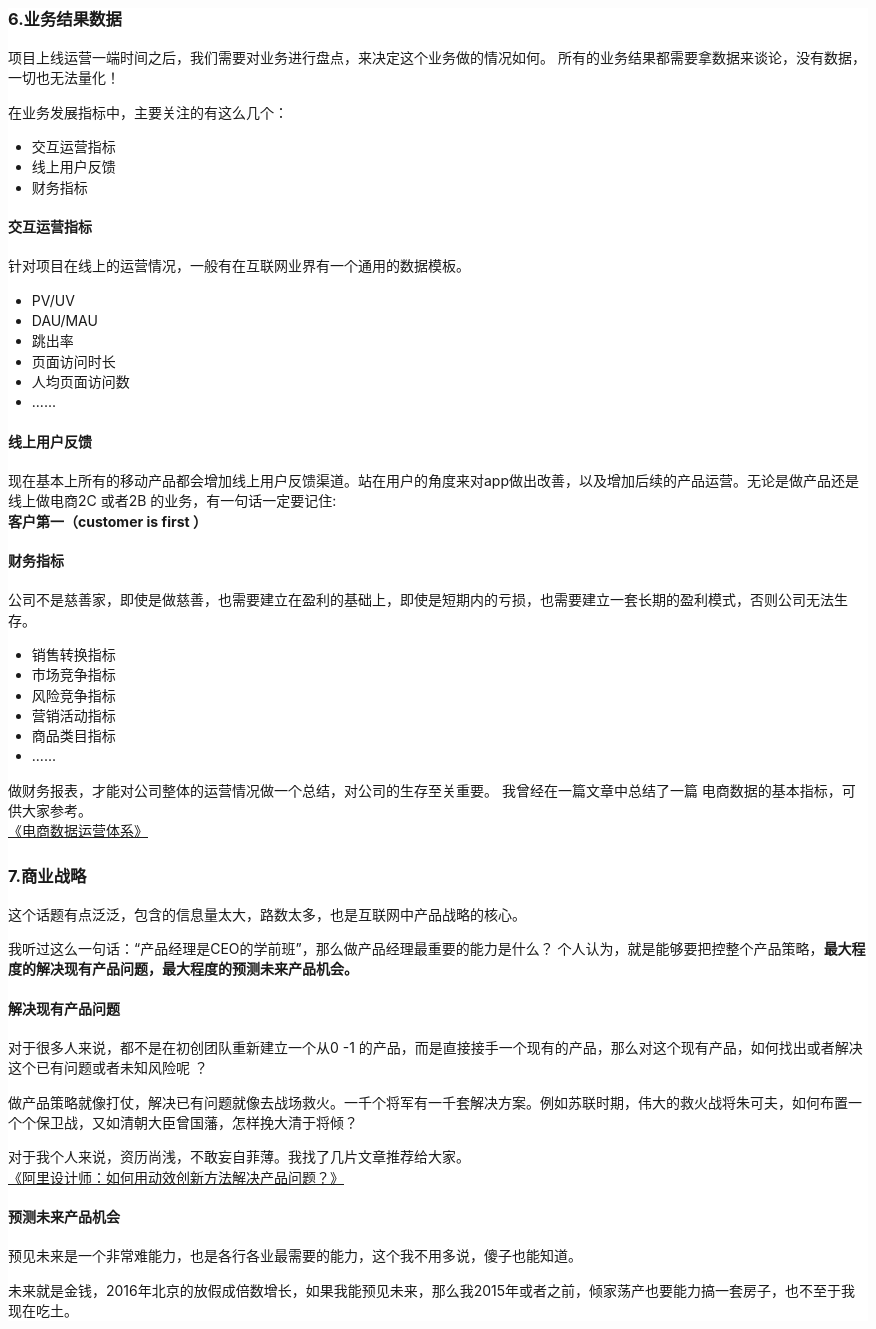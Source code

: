 ### 6.业务结果数据
项⽬上线运营⼀端时间之后，我们需要对业务进⾏盘点，来决定这个业务做的情况如何。
所有的业务结果都需要拿数据来谈论，没有数据，⼀切也⽆法量化！

在业务发展指标中，主要关注的有这么⼏个：
- 交互运营指标
- 线上⽤户反馈
- 财务指标

#### 交互运营指标
针对项⽬在线上的运营情况，⼀般有在互联⽹业界有⼀个通⽤的数据模板。
- PV/UV
- DAU/MAU
- 跳出率
- ⻚⾯访问时⻓
- ⼈均⻚⾯访问数
- ......

#### 线上⽤户反馈
现在基本上所有的移动产品都会增加线上⽤户反馈渠道。站在⽤户的⻆度来对app做出改善，以及增加后续的产品运营。⽆论是做产品还是线上做电商2C 或者2B 的业务，有⼀句话⼀定要记住:<br/>
__客户第⼀（customer is first ）__ 


#### 财务指标
公司不是慈善家，即使是做慈善，也需要建⽴在盈利的基础上，即使是短期内的亏损，也需要建⽴⼀套⻓期的盈利模式，否则公司⽆法⽣存。
- 销售转换指标
- 市场竞争指标
- ⻛险竞争指标
- 营销活动指标
- 商品类⽬指标
- ......

做财务报表，才能对公司整体的运营情况做⼀个总结，对公司的⽣存⾄关重要。
我曾经在⼀篇⽂章中总结了⼀篇 电商数据的基本指标，可供⼤家参考。<br/>
[《电商数据运营体系》](https://www.egbertshi.com/2019/06/01/life29/)

### 7.商业战略
这个话题有点泛泛，包含的信息量太⼤，路数太多，也是互联⽹中产品战略的核⼼。

我听过这么⼀句话：“产品经理是CEO的学前班”，那么做产品经理最重要的能⼒是什么？ 个⼈认为，就是能够要把控整个产品策略，__最⼤程度的解决现有产品问题，最⼤程度的预测未来产品机会。__

#### 解决现有产品问题
对于很多⼈来说，都不是在初创团队重新建⽴⼀个从0 -1 的产品，⽽是直接接⼿⼀个现有的产品，那么对这个现有产品，如何找出或者解决这个已有问题或者未知⻛险呢 ？

做产品策略就像打仗，解决已有问题就像去战场救⽕。⼀千个将军有⼀千套解决⽅案。例如苏联时期，伟⼤的救⽕战将朱可夫，如何布置⼀个个保卫战，⼜如清朝⼤⾂曾国藩，怎样挽⼤清于将倾？

对于我个⼈来说，资历尚浅，不敢妄⾃菲薄。我找了⼏⽚⽂章推荐给⼤家。<br/>
[《阿⾥设计师：如何⽤动效创新⽅法解决产品问题？》](https://www.uisdc.com/innovative-ways-to-solve-product-problems)

#### 预测未来产品机会
预⻅未来是⼀个⾮常难能⼒，也是各⾏各业最需要的能⼒，这个我不⽤多说，傻⼦也能知道。

未来就是⾦钱，2016年北京的放假成倍数增⻓，如果我能预⻅未来，那么我2015年或者之前，倾家荡产也要能⼒搞⼀套房⼦，也不⾄于我现在吃⼟。
